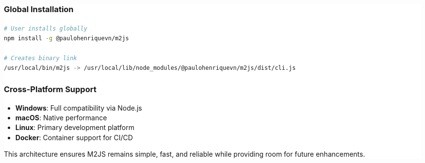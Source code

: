 ### Global Installation

```bash
# User installs globally
npm install -g @paulohenriquevn/m2js

# Creates binary link
/usr/local/bin/m2js -> /usr/local/lib/node_modules/@paulohenriquevn/m2js/dist/cli.js
```

### Cross-Platform Support

- **Windows**: Full compatibility via Node.js
- **macOS**: Native performance
- **Linux**: Primary development platform
- **Docker**: Container support for CI/CD

This architecture ensures M2JS remains simple, fast, and reliable while providing room for future enhancements.
